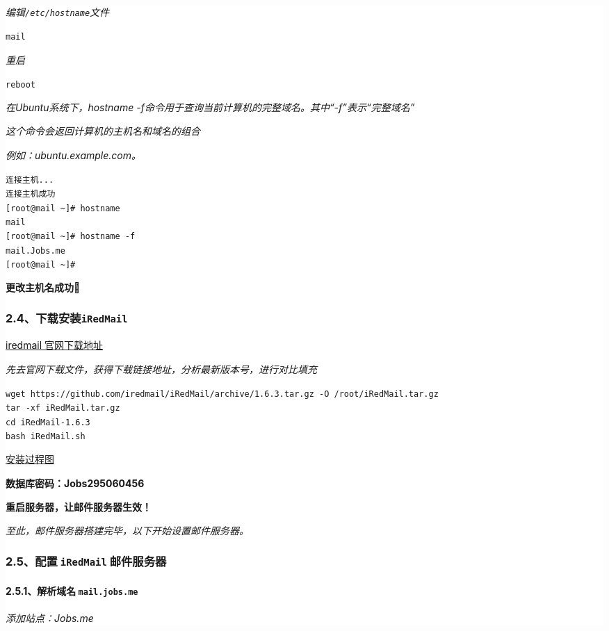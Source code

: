 *编辑`/etc/hostname`文件*

```
mail
```

*重启*

```
reboot
```

*在Ubuntu系统下，hostname -f命令用于查询当前计算机的完整域名。其中“-f”表示“完整域名”*

*这个命令会返回计算机的主机名和域名的组合*

*例如：ubuntu.example.com。*

```shell
连接主机...
连接主机成功
[root@mail ~]# hostname
mail
[root@mail ~]# hostname -f
mail.Jobs.me
[root@mail ~]# 
```

**更改主机名成功**🍺

### 2.4、下载安装`iRedMail`

[iredmail 官网下载地址](https://www.iredmail.org/download.html)

*先去官网下载文件，获得下载链接地址，分析最新版本号，进行对比填充*

```shell
wget https://github.com/iredmail/iRedMail/archive/1.6.3.tar.gz -O /root/iRedMail.tar.gz
tar -xf iRedMail.tar.gz
cd iRedMail-1.6.3
bash iRedMail.sh
```

[安装过程图](https://v2rayssr.com/iredmail.html)

**数据库密码：Jobs295060456**

**重启服务器，让邮件服务器生效！**

*至此，邮件服务器搭建完毕，以下开始设置邮件服务器。*

### 2.5、配置 `iRedMail` 邮件服务器

#### 2.5.1、解析域名 `mail.jobs.me`

*添加站点：Jobs.me*
